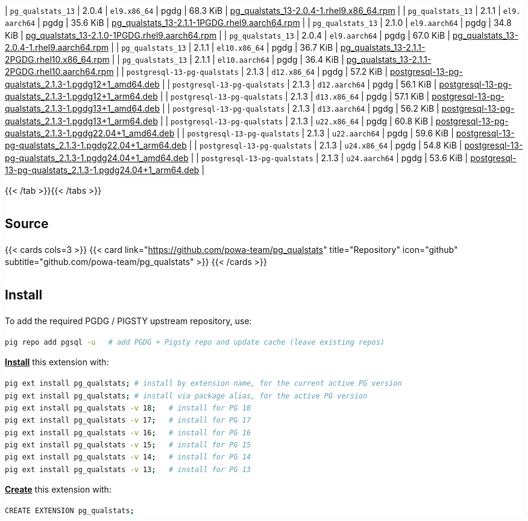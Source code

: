 | `pg_qualstats_13` | 2.0.4 | `el9.x86_64` | pgdg | 68.3 KiB | [pg_qualstats_13-2.0.4-1.rhel9.x86_64.rpm](https://download.postgresql.org/pub/repos/yum/13/redhat/rhel-9-x86_64/pg_qualstats_13-2.0.4-1.rhel9.x86_64.rpm) |
| `pg_qualstats_13` | 2.1.1 | `el9.aarch64` | pgdg | 35.6 KiB | [pg_qualstats_13-2.1.1-1PGDG.rhel9.aarch64.rpm](https://download.postgresql.org/pub/repos/yum/13/redhat/rhel-9-aarch64/pg_qualstats_13-2.1.1-1PGDG.rhel9.aarch64.rpm) |
| `pg_qualstats_13` | 2.1.0 | `el9.aarch64` | pgdg | 34.8 KiB | [pg_qualstats_13-2.1.0-1PGDG.rhel9.aarch64.rpm](https://download.postgresql.org/pub/repos/yum/13/redhat/rhel-9-aarch64/pg_qualstats_13-2.1.0-1PGDG.rhel9.aarch64.rpm) |
| `pg_qualstats_13` | 2.0.4 | `el9.aarch64` | pgdg | 67.0 KiB | [pg_qualstats_13-2.0.4-1.rhel9.aarch64.rpm](https://download.postgresql.org/pub/repos/yum/13/redhat/rhel-9-aarch64/pg_qualstats_13-2.0.4-1.rhel9.aarch64.rpm) |
| `pg_qualstats_13` | 2.1.1 | `el10.x86_64` | pgdg | 36.7 KiB | [pg_qualstats_13-2.1.1-2PGDG.rhel10.x86_64.rpm](https://download.postgresql.org/pub/repos/yum/13/redhat/rhel-10-x86_64/pg_qualstats_13-2.1.1-2PGDG.rhel10.x86_64.rpm) |
| `pg_qualstats_13` | 2.1.1 | `el10.aarch64` | pgdg | 36.4 KiB | [pg_qualstats_13-2.1.1-2PGDG.rhel10.aarch64.rpm](https://download.postgresql.org/pub/repos/yum/13/redhat/rhel-10-aarch64/pg_qualstats_13-2.1.1-2PGDG.rhel10.aarch64.rpm) |
| `postgresql-13-pg-qualstats` | 2.1.3 | `d12.x86_64` | pgdg | 57.2 KiB | [postgresql-13-pg-qualstats_2.1.3-1.pgdg12+1_amd64.deb](https://apt.postgresql.org/pub/repos/apt/pool/main/p/pg-qualstats/postgresql-13-pg-qualstats_2.1.3-1.pgdg12+1_amd64.deb) |
| `postgresql-13-pg-qualstats` | 2.1.3 | `d12.aarch64` | pgdg | 56.1 KiB | [postgresql-13-pg-qualstats_2.1.3-1.pgdg12+1_arm64.deb](https://apt.postgresql.org/pub/repos/apt/pool/main/p/pg-qualstats/postgresql-13-pg-qualstats_2.1.3-1.pgdg12+1_arm64.deb) |
| `postgresql-13-pg-qualstats` | 2.1.3 | `d13.x86_64` | pgdg | 57.1 KiB | [postgresql-13-pg-qualstats_2.1.3-1.pgdg13+1_amd64.deb](https://apt.postgresql.org/pub/repos/apt/pool/main/p/pg-qualstats/postgresql-13-pg-qualstats_2.1.3-1.pgdg13+1_amd64.deb) |
| `postgresql-13-pg-qualstats` | 2.1.3 | `d13.aarch64` | pgdg | 56.2 KiB | [postgresql-13-pg-qualstats_2.1.3-1.pgdg13+1_arm64.deb](https://apt.postgresql.org/pub/repos/apt/pool/main/p/pg-qualstats/postgresql-13-pg-qualstats_2.1.3-1.pgdg13+1_arm64.deb) |
| `postgresql-13-pg-qualstats` | 2.1.3 | `u22.x86_64` | pgdg | 60.8 KiB | [postgresql-13-pg-qualstats_2.1.3-1.pgdg22.04+1_amd64.deb](https://apt.postgresql.org/pub/repos/apt/pool/main/p/pg-qualstats/postgresql-13-pg-qualstats_2.1.3-1.pgdg22.04+1_amd64.deb) |
| `postgresql-13-pg-qualstats` | 2.1.3 | `u22.aarch64` | pgdg | 59.6 KiB | [postgresql-13-pg-qualstats_2.1.3-1.pgdg22.04+1_arm64.deb](https://apt.postgresql.org/pub/repos/apt/pool/main/p/pg-qualstats/postgresql-13-pg-qualstats_2.1.3-1.pgdg22.04+1_arm64.deb) |
| `postgresql-13-pg-qualstats` | 2.1.3 | `u24.x86_64` | pgdg | 54.8 KiB | [postgresql-13-pg-qualstats_2.1.3-1.pgdg24.04+1_amd64.deb](https://apt.postgresql.org/pub/repos/apt/pool/main/p/pg-qualstats/postgresql-13-pg-qualstats_2.1.3-1.pgdg24.04+1_amd64.deb) |
| `postgresql-13-pg-qualstats` | 2.1.3 | `u24.aarch64` | pgdg | 53.6 KiB | [postgresql-13-pg-qualstats_2.1.3-1.pgdg24.04+1_arm64.deb](https://apt.postgresql.org/pub/repos/apt/pool/main/p/pg-qualstats/postgresql-13-pg-qualstats_2.1.3-1.pgdg24.04+1_arm64.deb) |

{{< /tab >}}{{< /tabs >}}

## Source

{{< cards cols=3 >}}
{{< card link="https://github.com/powa-team/pg_qualstats" title="Repository" icon="github" subtitle="github.com/powa-team/pg_qualstats" >}}
{{< /cards >}}


## Install

To add the required PGDG / PIGSTY upstream repository, use:

```bash
pig repo add pgsql -u   # add PGDG + Pigsty repo and update cache (leave existing repos)
```

[**Install**](https://ext.pgsty.com/usage/install) this extension with:

```bash
pig ext install pg_qualstats; # install by extension name, for the current active PG version
pig ext install pg_qualstats; # install via package alias, for the active PG version
pig ext install pg_qualstats -v 18;   # install for PG 18
pig ext install pg_qualstats -v 17;   # install for PG 17
pig ext install pg_qualstats -v 16;   # install for PG 16
pig ext install pg_qualstats -v 15;   # install for PG 15
pig ext install pg_qualstats -v 14;   # install for PG 14
pig ext install pg_qualstats -v 13;   # install for PG 13

```

[**Create**](https://ext.pgsty.com/usage/create) this extension with:

```bash
CREATE EXTENSION pg_qualstats;
```


